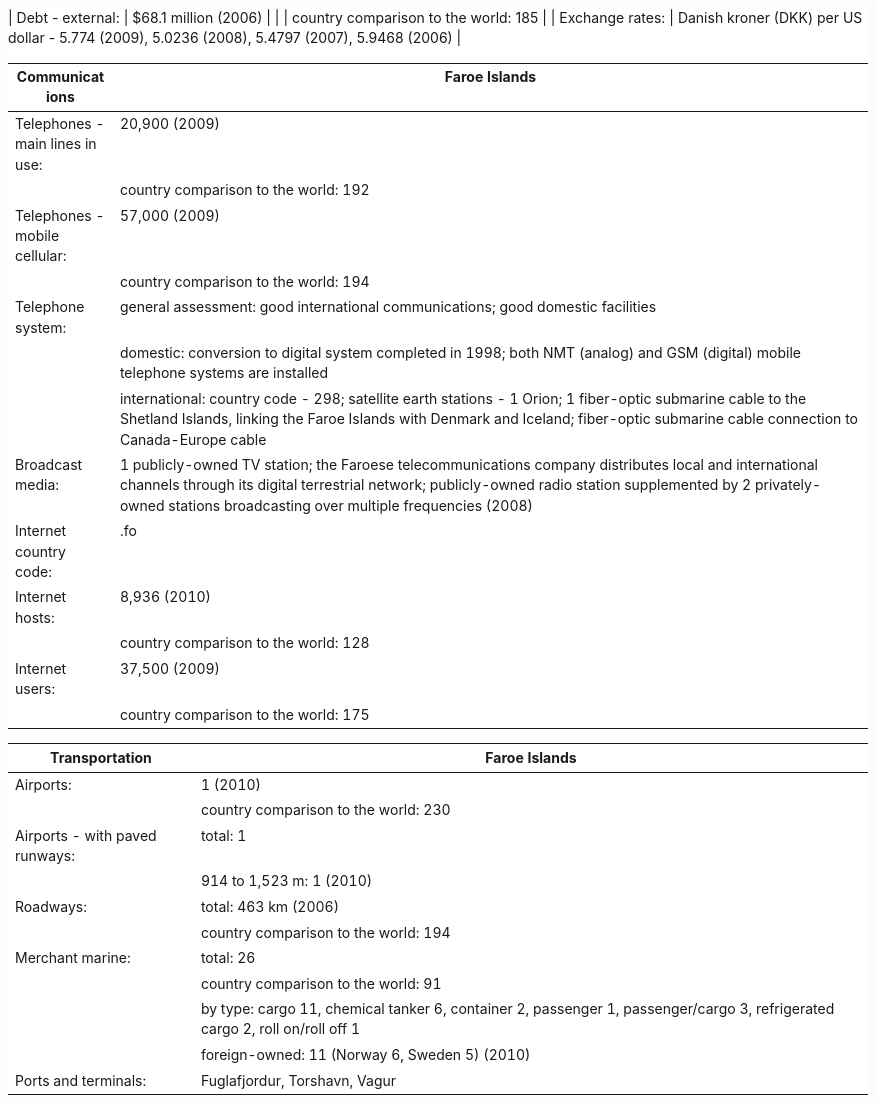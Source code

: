 | Debt - external: | $68.1 million (2006) |
| | country comparison to the world: 185 |
| Exchange rates: | Danish kroner (DKK) per US dollar - 5.774 (2009), 5.0236 (2008), 5.4797 (2007), 5.9468 (2006) |


| Communications | Faroe Islands |
| --- | --- |
| Telephones - main lines in use: | 20,900 (2009) |
| | country comparison to the world: 192 |
| Telephones - mobile cellular: | 57,000 (2009) |
| | country comparison to the world: 194 |
| Telephone system: | general assessment: good international communications; good domestic facilities |
| | domestic: conversion to digital system completed in 1998; both NMT (analog) and GSM (digital) mobile telephone systems are installed |
| | international: country code - 298; satellite earth stations - 1 Orion; 1 fiber-optic submarine cable to the Shetland Islands, linking the Faroe Islands with Denmark and Iceland; fiber-optic submarine cable connection to Canada-Europe cable |
| Broadcast media: | 1 publicly-owned TV station; the Faroese telecommunications company distributes local and international channels through its digital terrestrial network; publicly-owned radio station supplemented by 2 privately-owned stations broadcasting over multiple frequencies (2008) |
| Internet country code: | .fo |
| Internet hosts: | 8,936 (2010) |
| | country comparison to the world: 128 |
| Internet users: | 37,500 (2009) |
| | country comparison to the world: 175 |


| Transportation | Faroe Islands |
| --- | --- |
| Airports: | 1 (2010) |
| | country comparison to the world: 230 |
| Airports - with paved runways: | total: 1 |
| | 914 to 1,523 m: 1 (2010) |
| Roadways: | total: 463 km (2006) |
| | country comparison to the world: 194 |
| Merchant marine: | total: 26 |
| | country comparison to the world: 91 |
| | by type: cargo 11, chemical tanker 6, container 2, passenger 1, passenger/cargo 3, refrigerated cargo 2, roll on/roll off 1 |
| | foreign-owned: 11 (Norway 6, Sweden 5) (2010) |
| Ports and terminals: | Fuglafjordur, Torshavn, Vagur |
